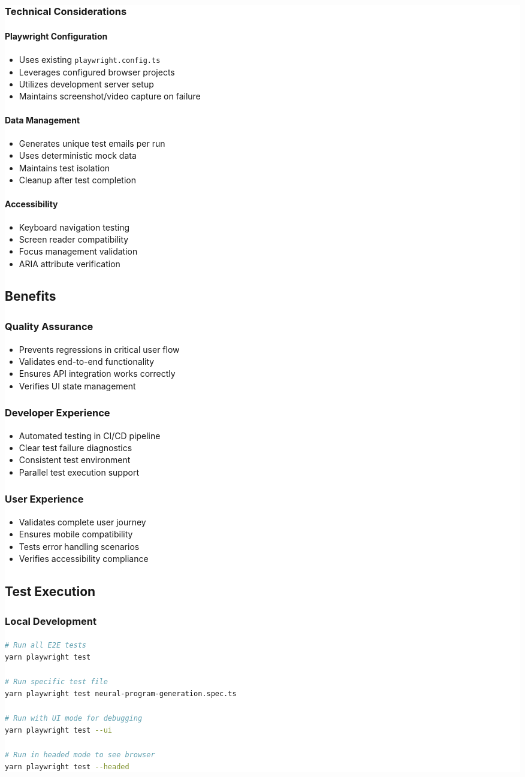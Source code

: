 ### Technical Considerations

#### Playwright Configuration
- Uses existing `playwright.config.ts`
- Leverages configured browser projects
- Utilizes development server setup
- Maintains screenshot/video capture on failure

#### Data Management
- Generates unique test emails per run
- Uses deterministic mock data
- Maintains test isolation
- Cleanup after test completion

#### Accessibility
- Keyboard navigation testing
- Screen reader compatibility
- Focus management validation
- ARIA attribute verification

## Benefits

### Quality Assurance
- Prevents regressions in critical user flow
- Validates end-to-end functionality
- Ensures API integration works correctly
- Verifies UI state management

### Developer Experience
- Automated testing in CI/CD pipeline
- Clear test failure diagnostics
- Consistent test environment
- Parallel test execution support

### User Experience
- Validates complete user journey
- Ensures mobile compatibility
- Tests error handling scenarios
- Verifies accessibility compliance

## Test Execution

### Local Development
```bash
# Run all E2E tests
yarn playwright test

# Run specific test file
yarn playwright test neural-program-generation.spec.ts

# Run with UI mode for debugging
yarn playwright test --ui

# Run in headed mode to see browser
yarn playwright test --headed
```
